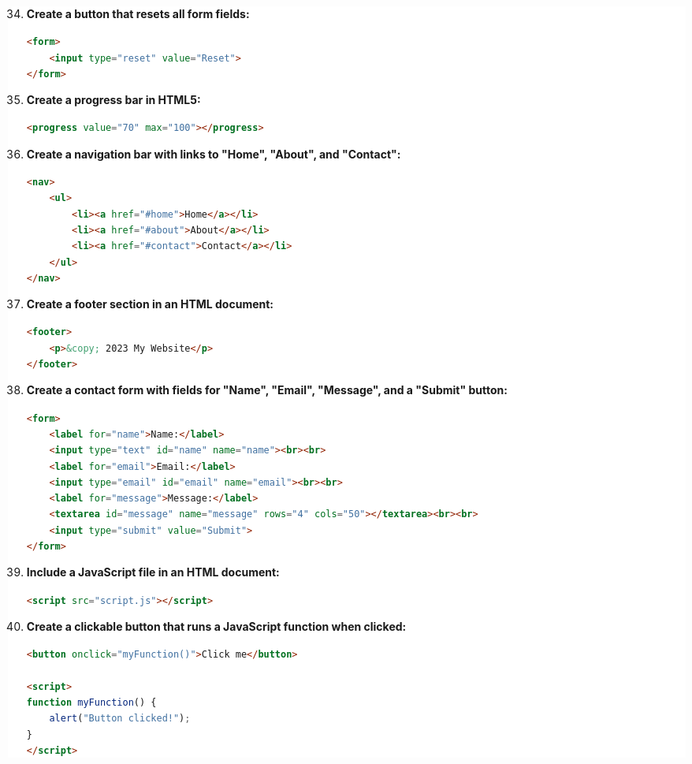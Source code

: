 34. **Create a button that resets all form fields:**
    ```html
    <form>
        <input type="reset" value="Reset">
    </form>
    ```

35. **Create a progress bar in HTML5:**
    ```html
    <progress value="70" max="100"></progress>
    ```

36. **Create a navigation bar with links to "Home", "About", and "Contact":**
    ```html
    <nav>
        <ul>
            <li><a href="#home">Home</a></li>
            <li><a href="#about">About</a></li>
            <li><a href="#contact">Contact</a></li>
        </ul>
    </nav>
    ```

37. **Create a footer section in an HTML document:**
    ```html
    <footer>
        <p>&copy; 2023 My Website</p>
    </footer>
    ```

38. **Create a contact form with fields for "Name", "Email", "Message", and a "Submit" button:**
    ```html
    <form>
        <label for="name">Name:</label>
        <input type="text" id="name" name="name"><br><br>
        <label for="email">Email:</label>
        <input type="email" id="email" name="email"><br><br>
        <label for="message">Message:</label>
        <textarea id="message" name="message" rows="4" cols="50"></textarea><br><br>
        <input type="submit" value="Submit">
    </form>
    ```

39. **Include a JavaScript file in an HTML document:**
    ```html
    <script src="script.js"></script>
    ```

40. **Create a clickable button that runs a JavaScript function when clicked:**
    ```html
    <button onclick="myFunction()">Click me</button>

    <script>
    function myFunction() {
        alert("Button clicked!");
    }
    </script>
    ```
